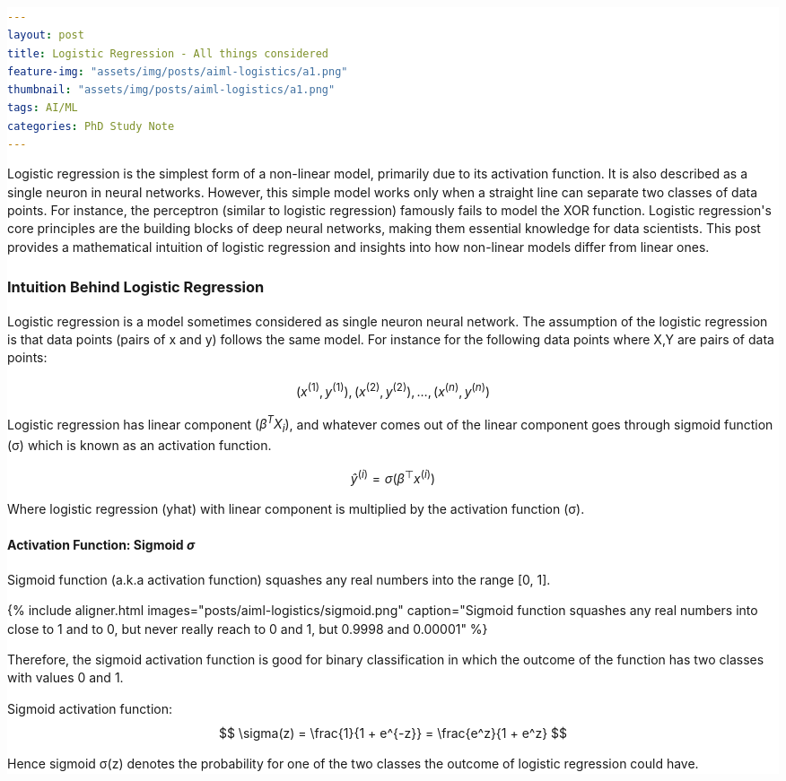 ```yaml
---
layout: post
title: Logistic Regression - All things considered
feature-img: "assets/img/posts/aiml-logistics/a1.png"
thumbnail: "assets/img/posts/aiml-logistics/a1.png"
tags: AI/ML
categories: PhD Study Note
---
```


Logistic regression is the simplest form of a non-linear model, primarily due to its activation function. It is also described as a single neuron in neural networks. However, this simple model works only when a straight line can separate two classes of data points. For instance, the perceptron (similar to logistic regression) famously fails to model the XOR function. Logistic regression's core principles are the building blocks of deep neural networks, making them essential knowledge for data scientists. This post provides a mathematical intuition of logistic regression and insights into how non-linear models differ from linear ones.


### Intuition Behind Logistic Regression
Logistic regression is a model sometimes considered as single neuron neural network. The assumption of the logistic regression is that data points (pairs of x and y) follows the same model. For instance for the following data points where X,Y are pairs of data points:

$$
(x^{(1)}, y^{(1)}), (x^{(2)}, y^{(2)}), \dots, (x^{(n)}, y^{(n)})
$$

Logistic regression has linear component $(\beta^T X_i)$, and whatever comes out of the linear component goes through sigmoid function (σ) which is known as an activation function.

$$
\hat{y}^{(i)} = \sigma\left(\beta^\top x^{(i)}\right)
$$

Where logistic regression (yhat) with linear component is multiplied by the activation function (σ).


#### Activation Function: Sigmoid $\sigma$
Sigmoid function (a.k.a activation function) squashes any real numbers into the range [0, 1].

{% include aligner.html images="posts/aiml-logistics/sigmoid.png" caption="Sigmoid function squashes any real numbers into close to 1 and to 0, but never really reach to 0 and 1, but 0.9998 and 0.00001" %}

Therefore, the sigmoid activation function is good for binary classification in which the outcome of the function has two classes with values 0 and 1.

Sigmoid activation function:
$$
\sigma(z) = \frac{1}{1 + e^{-z}} = \frac{e^z}{1 + e^z}
$$

Hence sigmoid σ(z) denotes the probability for one of the two classes the outcome of logistic regression could have.
